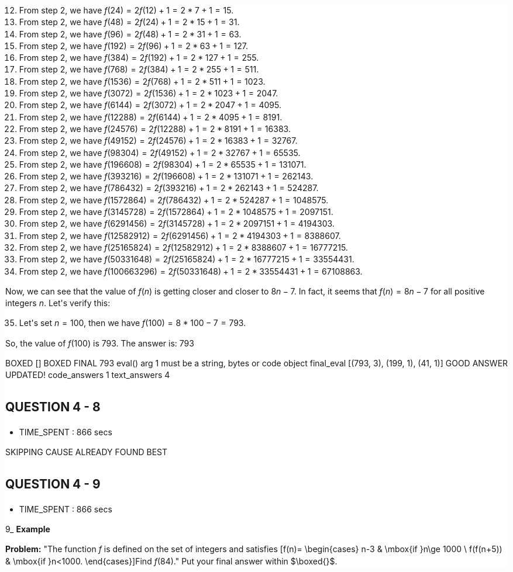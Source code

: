 12. From step 2, we have $f(24)=2f(12)+1=2*7+1=15$.
13. From step 2, we have $f(48)=2f(24)+1=2*15+1=31$.
14. From step 2, we have $f(96)=2f(48)+1=2*31+1=63$.
15. From step 2, we have $f(192)=2f(96)+1=2*63+1=127$.
16. From step 2, we have $f(384)=2f(192)+1=2*127+1=255$.
17. From step 2, we have $f(768)=2f(384)+1=2*255+1=511$.
18. From step 2, we have $f(1536)=2f(768)+1=2*511+1=1023$.
19. From step 2, we have $f(3072)=2f(1536)+1=2*1023+1=2047$.
20. From step 2, we have $f(6144)=2f(3072)+1=2*2047+1=4095$.
21. From step 2, we have $f(12288)=2f(6144)+1=2*4095+1=8191$.
22. From step 2, we have $f(24576)=2f(12288)+1=2*8191+1=16383$.
23. From step 2, we have $f(49152)=2f(24576)+1=2*16383+1=32767$.
24. From step 2, we have $f(98304)=2f(49152)+1=2*32767+1=65535$.
25. From step 2, we have $f(196608)=2f(98304)+1=2*65535+1=131071$.
26. From step 2, we have $f(393216)=2f(196608)+1=2*131071+1=262143$.
27. From step 2, we have $f(786432)=2f(393216)+1=2*262143+1=524287$.
28. From step 2, we have $f(1572864)=2f(786432)+1=2*524287+1=1048575$.
29. From step 2, we have $f(3145728)=2f(1572864)+1=2*1048575+1=2097151$.
30. From step 2, we have $f(6291456)=2f(3145728)+1=2*2097151+1=4194303$.
31. From step 2, we have $f(12582912)=2f(6291456)+1=2*4194303+1=8388607$.
32. From step 2, we have $f(25165824)=2f(12582912)+1=2*8388607+1=16777215$.
33. From step 2, we have $f(50331648)=2f(25165824)+1=2*16777215+1=33554431$.
34. From step 2, we have $f(100663296)=2f(50331648)+1=2*33554431+1=67108863$.

Now, we can see that the value of $f(n)$ is getting closer and closer to $8n-7$. In fact, it seems that $f(n) = 8n - 7$ for all positive integers $n$. Let's verify this:

35. Let's set $n=100$, then we have $f(100) = 8*100 - 7 = 793$.

So, the value of $f(100)$ is 793. The answer is: $793$

BOXED []
BOXED FINAL 793
eval() arg 1 must be a string, bytes or code object final_eval
[(793, 3), (199, 1), (41, 1)]
GOOD ANSWER UPDATED!
code_answers 1 text_answers 4



## QUESTION 4 - 8 
- TIME_SPENT : 866 secs

SKIPPING CAUSE ALREADY FOUND BEST



## QUESTION 4 - 9 
- TIME_SPENT : 866 secs

9_
**Example**

**Problem:** 
"The function $f$ is defined on the set of integers and satisfies \[f(n)= \begin{cases}  n-3 & \mbox{if }n\ge 1000 \\  f(f(n+5)) & \mbox{if }n<1000. \end{cases}\]Find $f(84)$."
Put your final answer within $\boxed{}$.
